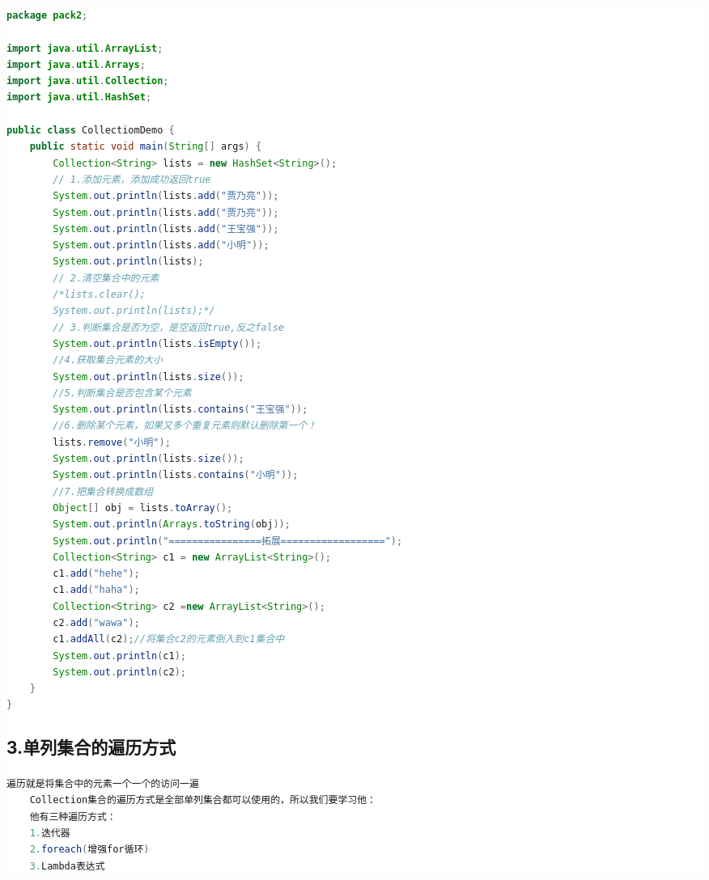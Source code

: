 ~~~~java
package pack2;

import java.util.ArrayList;
import java.util.Arrays;
import java.util.Collection;
import java.util.HashSet;

public class CollectiomDemo {
    public static void main(String[] args) {
        Collection<String> lists = new HashSet<String>();
        // 1.添加元素，添加成功返回true
        System.out.println(lists.add("贾乃亮"));
        System.out.println(lists.add("贾乃亮"));
        System.out.println(lists.add("王宝强"));
        System.out.println(lists.add("小明"));
        System.out.println(lists);
        // 2.清空集合中的元素
        /*lists.clear();
        System.out.println(lists);*/
        // 3.判断集合是否为空，是空返回true,反之false
        System.out.println(lists.isEmpty());
        //4.获取集合元素的大小
        System.out.println(lists.size());
        //5.判断集合是否包含某个元素
        System.out.println(lists.contains("王宝强"));
        //6.删除某个元素，如果又多个重复元素则默认删除第一个！
        lists.remove("小明");
        System.out.println(lists.size());
        System.out.println(lists.contains("小明"));
        //7.把集合转换成数组
        Object[] obj = lists.toArray();
        System.out.println(Arrays.toString(obj));
        System.out.println("================拓展==================");
        Collection<String> c1 = new ArrayList<String>();
        c1.add("hehe");
        c1.add("haha");
        Collection<String> c2 =new ArrayList<String>();
        c2.add("wawa");
        c1.addAll(c2);//将集合c2的元素倒入到c1集合中
        System.out.println(c1);
        System.out.println(c2);
    }
}

~~~~

## 3.单列集合的遍历方式

~~~java
遍历就是将集合中的元素一个一个的访问一遍
    Collection集合的遍历方式是全部单列集合都可以使用的，所以我们要学习他：
    他有三种遍历方式：
    1.迭代器
    2.foreach(增强for循环)
    3.Lambda表达式
~~~

